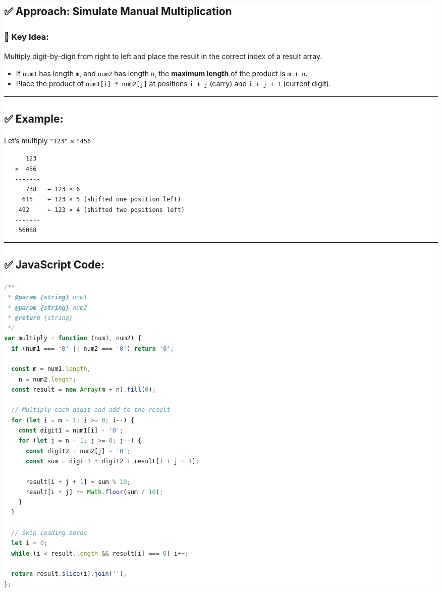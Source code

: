 ## ✅ Approach: Simulate Manual Multiplication

### 🔢 Key Idea:

Multiply digit-by-digit from right to left and place the result in the correct index of a result array.

- If `num1` has length `m`, and `num2` has length `n`, the **maximum length** of the product is `m + n`.
- Place the product of `num1[i] * num2[j]` at positions `i + j` (carry) and `i + j + 1` (current digit).

---

## ✅ Example:

Let’s multiply `"123"` × `"456"`

```
      123
   ×  456
   -------
      738   ← 123 × 6
     615    ← 123 × 5 (shifted one position left)
    492     ← 123 × 4 (shifted two positions left)
   -------
    56088
```

---

## ✅ JavaScript Code:

```javascript
/**
 * @param {string} num1
 * @param {string} num2
 * @return {string}
 */
var multiply = function (num1, num2) {
  if (num1 === '0' || num2 === '0') return '0';

  const m = num1.length,
    n = num2.length;
  const result = new Array(m + n).fill(0);

  // Multiply each digit and add to the result
  for (let i = m - 1; i >= 0; i--) {
    const digit1 = num1[i] - '0';
    for (let j = n - 1; j >= 0; j--) {
      const digit2 = num2[j] - '0';
      const sum = digit1 * digit2 + result[i + j + 1];

      result[i + j + 1] = sum % 10;
      result[i + j] += Math.floor(sum / 10);
    }
  }

  // Skip leading zeros
  let i = 0;
  while (i < result.length && result[i] === 0) i++;

  return result.slice(i).join('');
};
```